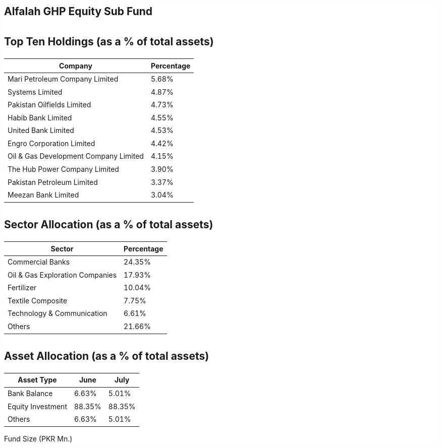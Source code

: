## Alfalah GHP Equity Sub Fund

## Top Ten Holdings (as a % of total assets)

| Company                               | Percentage |
| ------------------------------------- | ---------- |
| Mari Petroleum Company Limited        | 5.68%      |
| Systems Limited                       | 4.87%      |
| Pakistan Oilfields Limited            | 4.73%      |
| Habib Bank Limited                    | 4.55%      |
| United Bank Limited                   | 4.53%      |
| Engro Corporation Limited             | 4.42%      |
| Oil & Gas Development Company Limited | 4.15%      |
| The Hub Power Company Limited         | 3.90%      |
| Pakistan Petroleum Limited            | 3.37%      |
| Meezan Bank Limited                   | 3.04%      |

## Sector Allocation (as a % of total assets)

| Sector                          | Percentage |
| ------------------------------- | ---------- |
| Commercial Banks                | 24.35%     |
| Oil & Gas Exploration Companies | 17.93%     |
| Fertilizer                      | 10.04%     |
| Textile Composite               | 7.75%      |
| Technology & Communication      | 6.61%      |
| Others                          | 21.66%     |

## Asset Allocation (as a % of total assets)

| Asset Type        | June   | July   |
| ----------------- | ------ | ------ |
| Bank Balance      | 6.63%  | 5.01%  |
| Equity Investment | 88.35% | 88.35% |
| Others            | 6.63%  | 5.01%  |

Fund Size (PKR Mn.)
